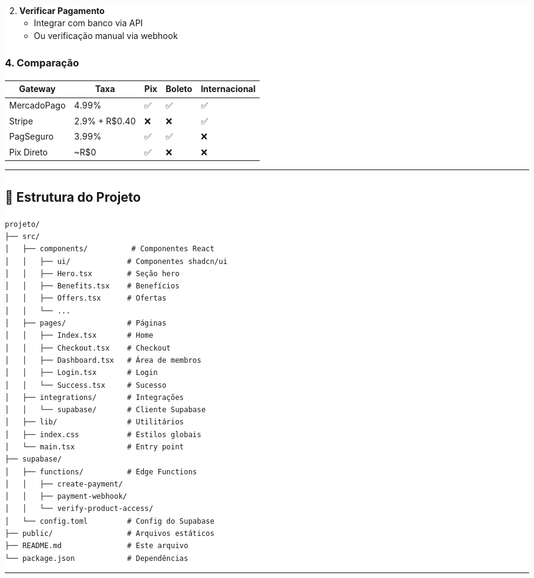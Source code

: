 2. **Verificar Pagamento**
   - Integrar com banco via API
   - Ou verificação manual via webhook

### 4. Comparação

| Gateway      | Taxa        | Pix  | Boleto | Internacional |
|--------------|-------------|------|--------|---------------|
| MercadoPago  | 4.99%       | ✅   | ✅     | ✅            |
| Stripe       | 2.9% + R$0.40 | ❌  | ❌     | ✅            |
| PagSeguro    | 3.99%       | ✅   | ✅     | ❌            |
| Pix Direto   | ~R$0        | ✅   | ❌     | ❌            |

---

## 📁 Estrutura do Projeto

```
projeto/
├── src/
│   ├── components/          # Componentes React
│   │   ├── ui/             # Componentes shadcn/ui
│   │   ├── Hero.tsx        # Seção hero
│   │   ├── Benefits.tsx    # Benefícios
│   │   ├── Offers.tsx      # Ofertas
│   │   └── ...
│   ├── pages/              # Páginas
│   │   ├── Index.tsx       # Home
│   │   ├── Checkout.tsx    # Checkout
│   │   ├── Dashboard.tsx   # Área de membros
│   │   ├── Login.tsx       # Login
│   │   └── Success.tsx     # Sucesso
│   ├── integrations/       # Integrações
│   │   └── supabase/       # Cliente Supabase
│   ├── lib/                # Utilitários
│   ├── index.css           # Estilos globais
│   └── main.tsx            # Entry point
├── supabase/
│   ├── functions/          # Edge Functions
│   │   ├── create-payment/
│   │   ├── payment-webhook/
│   │   └── verify-product-access/
│   └── config.toml         # Config do Supabase
├── public/                 # Arquivos estáticos
├── README.md               # Este arquivo
└── package.json            # Dependências
```

---
